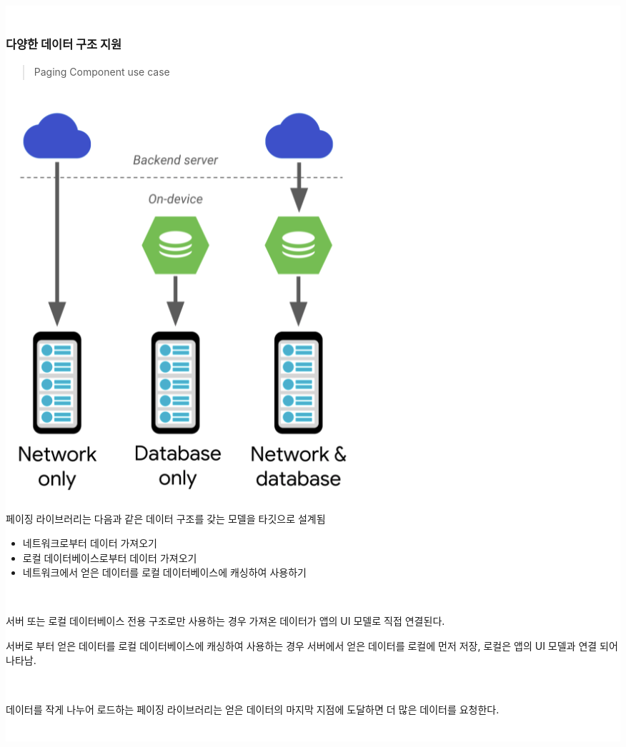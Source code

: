 <br>

### **다양한 데이터 구조 지원**

> Paging Component use case

<img src="img/paging-component-use-case.png">

<br>

페이징 라이브러리는 다음과 같은 데이터 구조를 갖는 모델을 타깃으로 설계됨

- 네트워크로부터 데이터 가져오기
- 로컬 데이터베이스로부터 데이터 가져오기
- 네트워크에서 얻은 데이터를 로컬 데이터베이스에 캐싱하여 사용하기

<br>

서버 또는 로컬 데이터베이스 전용 구조로만 사용하는 경우 가져온 데이터가 앱의 UI 모델로 직접 연결된다.

서버로 부터 얻은 데이터를 로컬 데이터베이스에 캐싱하여 사용하는 경우 서버에서 얻은 데이터를 로컬에 먼저 저장, 로컬은 앱의 UI 모델과 연결 되어 나타남.

<br>

데이터를 작게 나누어 로드하는 페이징 라이브러리는 얻은 데이터의 마지막 지점에 도달하면 더 많은 데이터를 요청한다.

<br>
